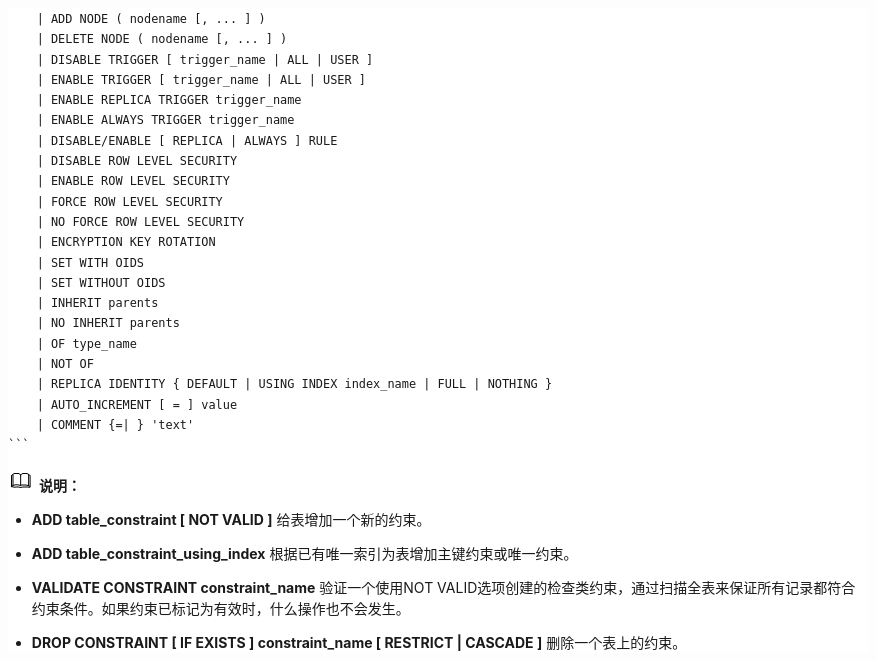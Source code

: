         | ADD NODE ( nodename [, ... ] )
        | DELETE NODE ( nodename [, ... ] )
        | DISABLE TRIGGER [ trigger_name | ALL | USER ]
        | ENABLE TRIGGER [ trigger_name | ALL | USER ]
        | ENABLE REPLICA TRIGGER trigger_name
        | ENABLE ALWAYS TRIGGER trigger_name
        | DISABLE/ENABLE [ REPLICA | ALWAYS ] RULE
        | DISABLE ROW LEVEL SECURITY
        | ENABLE ROW LEVEL SECURITY
        | FORCE ROW LEVEL SECURITY
        | NO FORCE ROW LEVEL SECURITY
        | ENCRYPTION KEY ROTATION
        | SET WITH OIDS
        | SET WITHOUT OIDS
        | INHERIT parents
        | NO INHERIT parents
        | OF type_name
        | NOT OF
        | REPLICA IDENTITY { DEFAULT | USING INDEX index_name | FULL | NOTHING }
        | AUTO_INCREMENT [ = ] value
        | COMMENT {=| } 'text'
    ```
    

![](public_sys-resources/icon-note.gif) **说明：** 

- **ADD table\_constraint \[ NOT VALID \]**
  给表增加一个新的约束。

- **ADD table\_constraint\_using\_index**
  根据已有唯一索引为表增加主键约束或唯一约束。

- **VALIDATE CONSTRAINT constraint\_name**
  验证一个使用NOT VALID选项创建的检查类约束，通过扫描全表来保证所有记录都符合约束条件。如果约束已标记为有效时，什么操作也不会发生。

- **DROP CONSTRAINT \[ IF EXISTS \]  constraint\_name \[ RESTRICT | CASCADE \]**
  删除一个表上的约束。
